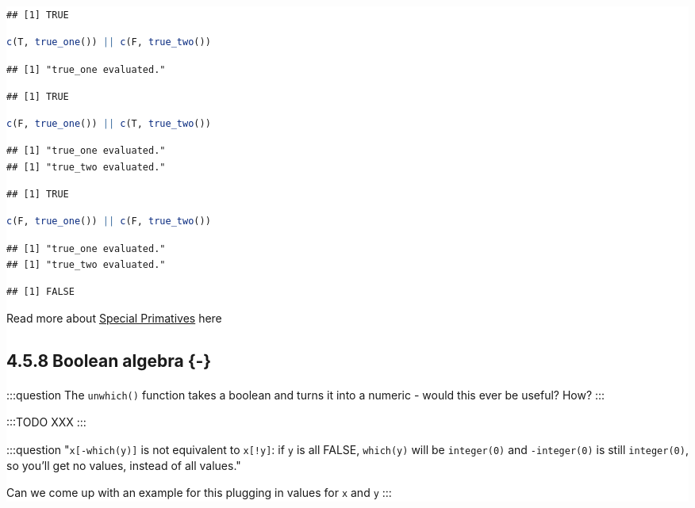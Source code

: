```
## [1] TRUE
```

```r
c(T, true_one()) || c(F, true_two())
```

```
## [1] "true_one evaluated."
```

```
## [1] TRUE
```

```r
c(F, true_one()) || c(T, true_two()) 
```

```
## [1] "true_one evaluated."
## [1] "true_two evaluated."
```

```
## [1] TRUE
```

```r
c(F, true_one()) || c(F, true_two()) 
```

```
## [1] "true_one evaluated."
## [1] "true_two evaluated."
```

```
## [1] FALSE
```

Read more about [Special Primatives](https://cran.r-project.org/doc/manuals/r-release/R-ints.html#Special-primitives) here

## 4.5.8 Boolean algebra {-}

:::question
The `unwhich()` function takes a boolean and turns it into a numeric - would this ever be useful? How?
:::

:::TODO
XXX
:::

:::question
"`x[-which(y)]` is not equivalent to `x[!y]`: if `y` is all FALSE, `which(y)` will be `integer(0)` and `-integer(0)` is still `integer(0)`, so you’ll get no values, instead of all values."

Can we come up with an example for this plugging in values for `x` and `y`
:::
